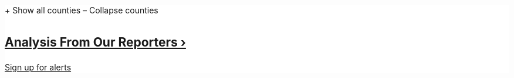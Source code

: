 <span class="eln-button-show">+ Show all counties</span>
<span class="eln-button-hide">– Collapse
counties</span>

<div class="eln-live-reporters">

<div class="eln-header">

## [Analysis From Our Reporters ›](https://www.nytimes3xbfgragh.onion/interactive/2018/11/06/us/elections/live-midterm-election-analysis-updates.html)

<div class="eln-card-nav">

<div class="eln-sprite eln-i-caret eln-caret-prev">

</div>

<div class="eln-sprite eln-i-caret eln-caret-next">

</div>

</div>

</div>

<div class="eln-sprite eln-i-caret eln-caret-prev">

</div>

<div class="card-container">

<div class="eln-cards">

</div>

</div>

<div class="alert-signup-wrapper">

<div class="push-opt-out-target">

</div>

[Sign up for
alerts](#)

</div>

<div class="eln-sprite eln-i-caret eln-caret-next">

</div>

</div>

<div class="eln-ad-wrapper" data-position="middle">

<div class="ad eln-ad eln-top-ad">

</div>

</div>
